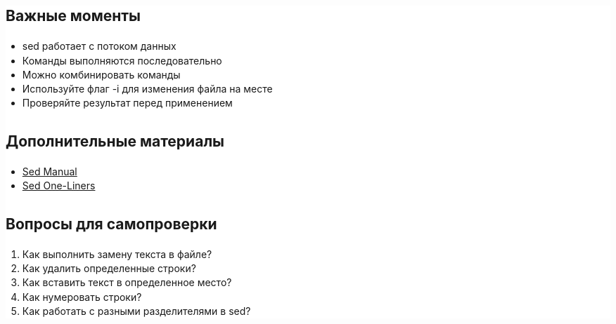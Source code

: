 ## Важные моменты

- sed работает с потоком данных
- Команды выполняются последовательно
- Можно комбинировать команды
- Используйте флаг -i для изменения файла на месте
- Проверяйте результат перед применением

## Дополнительные материалы

- [Sed Manual](https://www.gnu.org/software/sed/manual/sed.html)
- [Sed One-Liners](http://sed.sourceforge.net/sed1line.txt)

## Вопросы для самопроверки

1. Как выполнить замену текста в файле?
2. Как удалить определенные строки?
3. Как вставить текст в определенное место?
4. Как нумеровать строки?
5. Как работать с разными разделителями в sed? 